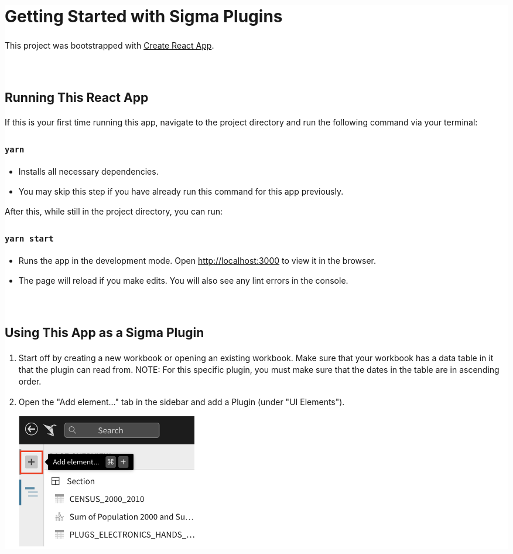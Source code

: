 # Getting Started with Sigma Plugins

This project was bootstrapped with [Create React App](https://github.com/facebook/create-react-app).

&nbsp;

## Running This React App

If this is your first time running this app, navigate to the project directory and run the following command via your terminal:

### `yarn`

- Installs all necessary dependencies.

- You may skip this step if you have already run this command for this app previously.

After this, while still in the project directory, you can run:

### `yarn start`

- Runs the app in the development mode. Open [http://localhost:3000](http://localhost:3000) to view it in the browser.

- The page will reload if you make edits. You will also see any lint errors in the console.

&nbsp;

## Using This App as a Sigma Plugin

1. Start off by creating a new workbook or opening an existing workbook. Make sure that your workbook has a data table in it that the plugin can read from. NOTE: For this specific plugin, you must make sure that the dates in the table are in ascending order.

2. Open the "Add element..." tab in the sidebar and add a Plugin (under "UI Elements").

    <img src="readme_images/add-element.png" alt="screenshot of 'Add element...' tab on the top left section of the workbook view" width="300">